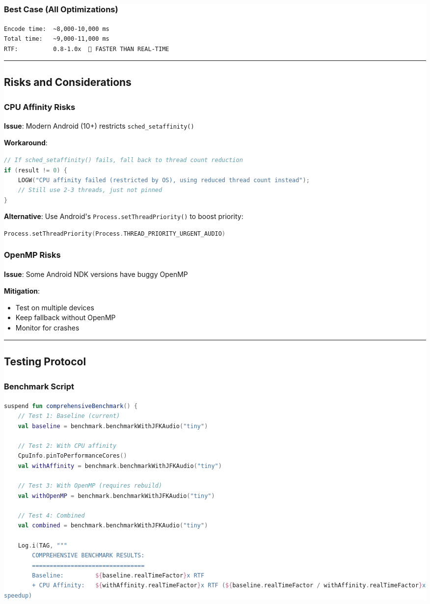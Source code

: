 ### Best Case (All Optimizations)
```
Encode time:  ~8,000-10,000 ms
Total time:   ~9,000-11,000 ms
RTF:          0.8-1.0x  🚀 FASTER THAN REAL-TIME
```

---

## Risks and Considerations

### CPU Affinity Risks

**Issue**: Modern Android (10+) restricts `sched_setaffinity()`

**Workaround**:
```c
// If sched_setaffinity() fails, fall back to thread count reduction
if (result != 0) {
    LOGW("CPU affinity failed (restricted by OS), using reduced thread count instead");
    // Still use 2-3 threads, just not pinned
}
```

**Alternative**: Use Android's `Process.setThreadPriority()` to boost priority:
```kotlin
Process.setThreadPriority(Process.THREAD_PRIORITY_URGENT_AUDIO)
```

### OpenMP Risks

**Issue**: Some Android NDK versions have buggy OpenMP

**Mitigation**:
- Test on multiple devices
- Keep fallback without OpenMP
- Monitor for crashes

---

## Testing Protocol

### Benchmark Script

```kotlin
suspend fun comprehensiveBenchmark() {
    // Test 1: Baseline (current)
    val baseline = benchmark.benchmarkWithJFKAudio("tiny")

    // Test 2: With CPU affinity
    CpuInfo.pinToPerformanceCores()
    val withAffinity = benchmark.benchmarkWithJFKAudio("tiny")

    // Test 3: With OpenMP (requires rebuild)
    val withOpenMP = benchmark.benchmarkWithJFKAudio("tiny")

    // Test 4: Combined
    val combined = benchmark.benchmarkWithJFKAudio("tiny")

    Log.i(TAG, """
        COMPREHENSIVE BENCHMARK RESULTS:
        ================================
        Baseline:         ${baseline.realTimeFactor}x RTF
        + CPU Affinity:   ${withAffinity.realTimeFactor}x RTF (${baseline.realTimeFactor / withAffinity.realTimeFactor}x speedup)
```